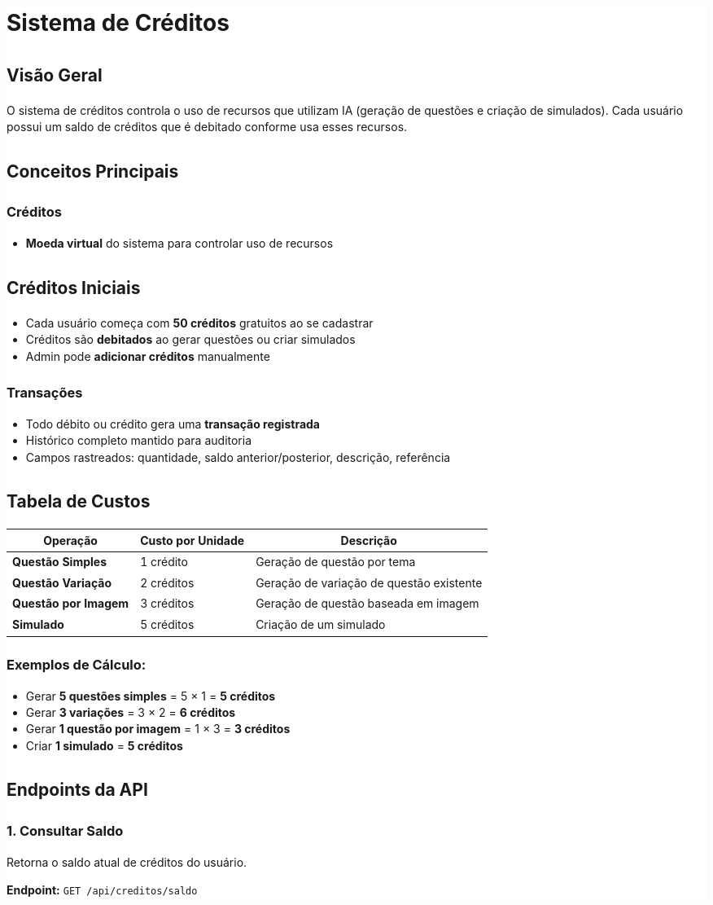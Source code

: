 # Sistema de Créditos

## Visão Geral

O sistema de créditos controla o uso de recursos que utilizam IA (geração de questões e criação de simulados). Cada usuário possui um saldo de créditos que é debitado conforme usa esses recursos.

## Conceitos Principais

### Créditos
- **Moeda virtual** do sistema para controlar uso de recursos
## Créditos Iniciais

- Cada usuário começa com **50 créditos** gratuitos ao se cadastrar
- Créditos são **debitados** ao gerar questões ou criar simulados
- Admin pode **adicionar créditos** manualmente

### Transações
- Todo débito ou crédito gera uma **transação registrada**
- Histórico completo mantido para auditoria
- Campos rastreados: quantidade, saldo anterior/posterior, descrição, referência

## Tabela de Custos

| Operação | Custo por Unidade | Descrição |
|----------|------------------|-----------|
| **Questão Simples** | 1 crédito | Geração de questão por tema |
| **Questão Variação** | 2 créditos | Geração de variação de questão existente |
| **Questão por Imagem** | 3 créditos | Geração de questão baseada em imagem |
| **Simulado** | 5 créditos | Criação de um simulado |

### Exemplos de Cálculo:

- Gerar **5 questões simples** = 5 × 1 = **5 créditos**
- Gerar **3 variações** = 3 × 2 = **6 créditos**
- Gerar **1 questão por imagem** = 1 × 3 = **3 créditos**
- Criar **1 simulado** = **5 créditos**

## Endpoints da API

### 1. Consultar Saldo

Retorna o saldo atual de créditos do usuário.

**Endpoint:** `GET /api/creditos/saldo`
